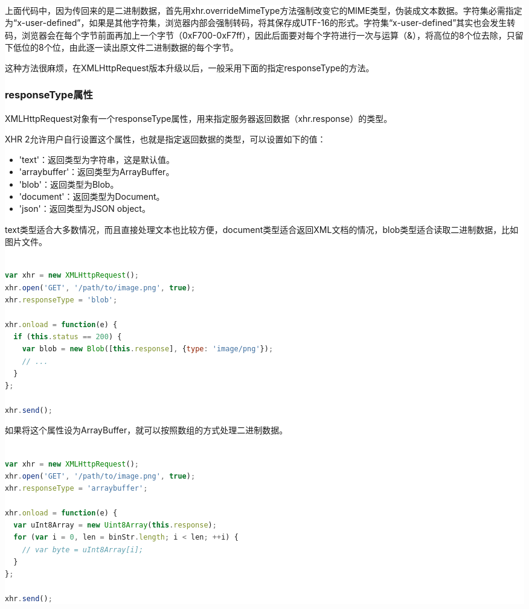 
上面代码中，因为传回来的是二进制数据，首先用xhr.overrideMimeType方法强制改变它的MIME类型，伪装成文本数据。字符集必需指定为“x-user-defined”，如果是其他字符集，浏览器内部会强制转码，将其保存成UTF-16的形式。字符集“x-user-defined”其实也会发生转码，浏览器会在每个字节前面再加上一个字节（0xF700-0xF7ff），因此后面要对每个字符进行一次与运算（&），将高位的8个位去除，只留下低位的8个位，由此逐一读出原文件二进制数据的每个字节。

这种方法很麻烦，在XMLHttpRequest版本升级以后，一般采用下面的指定responseType的方法。

### responseType属性

XMLHttpRequest对象有一个responseType属性，用来指定服务器返回数据（xhr.response）的类型。

XHR 2允许用户自行设置这个属性，也就是指定返回数据的类型，可以设置如下的值：

- 'text'：返回类型为字符串，这是默认值。
- 'arraybuffer'：返回类型为ArrayBuffer。
- 'blob'：返回类型为Blob。
- 'document'：返回类型为Document。
- 'json'：返回类型为JSON object。

text类型适合大多数情况，而且直接处理文本也比较方便，document类型适合返回XML文档的情况，blob类型适合读取二进制数据，比如图片文件。

```javascript

var xhr = new XMLHttpRequest();
xhr.open('GET', '/path/to/image.png', true);
xhr.responseType = 'blob';

xhr.onload = function(e) {
  if (this.status == 200) {
    var blob = new Blob([this.response], {type: 'image/png'});
    // ...
  }
};

xhr.send();

```

如果将这个属性设为ArrayBuffer，就可以按照数组的方式处理二进制数据。

```javascript

var xhr = new XMLHttpRequest();
xhr.open('GET', '/path/to/image.png', true);
xhr.responseType = 'arraybuffer';

xhr.onload = function(e) {
  var uInt8Array = new Uint8Array(this.response);
  for (var i = 0, len = binStr.length; i < len; ++i) {
	// var byte = uInt8Array[i];
  }
};

xhr.send();

```
